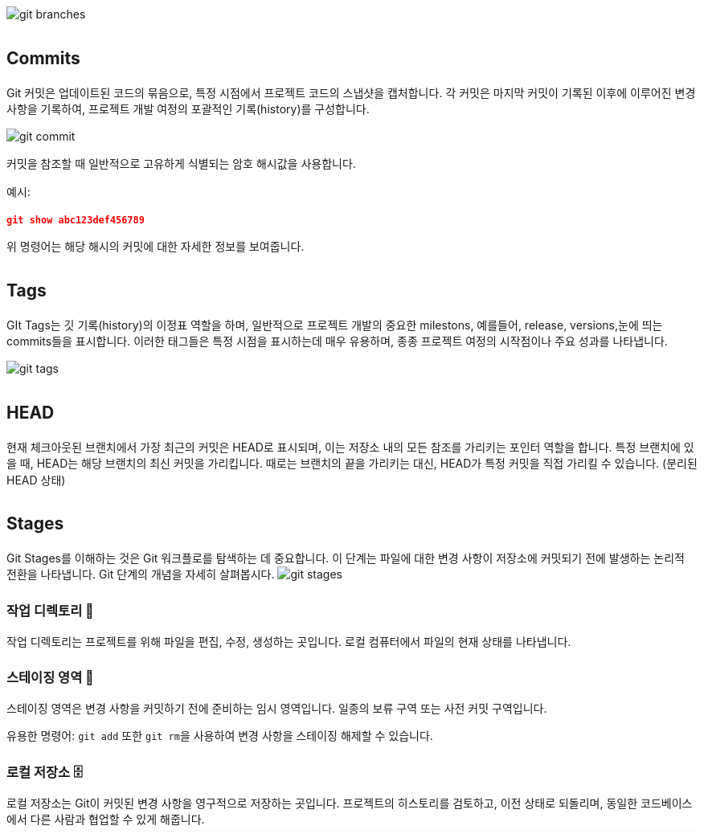 ![git branches](https://miro.medium.com/v2/resize:fit:1400/format:webp/0*fIKhQXkHzlr_yiW0.png)

## Commits

Git 커밋은 업데이트된 코드의 묶음으로, 특정 시점에서 프로젝트 코드의 스냅샷을 캡처합니다. 각 커밋은 마지막 커밋이 기록된 이후에 이루어진 변경 사항을 기록하여, 프로젝트 개발 여정의 포괄적인 기록(history)를 구성합니다.

![git commit](https://miro.medium.com/v2/resize:fit:1400/format:webp/0*5LF0U6qy72fBCzps.png)

커밋을 참조할 때 일반적으로 고유하게 식별되는 암호 해시값을 사용합니다.

예시:

```json
git show abc123def456789
```

위 명령어는 해당 해시의 커밋에 대한 자세한 정보를 보여줍니다.

## Tags

GIt Tags는 깃 기록(history)의 이정표 역할을 하며, 일반적으로 프로젝트 개발의 중요한 milestons, 예를들어, release, versions,눈에 띄는 commits들을 표시합니다. 이러한 태그들은 특정 시점을 표시하는데 매우 유용하며, 종종 프로젝트 여정의 시작점이나 주요 성과를 나타냅니다.

![git tags](https://miro.medium.com/v2/resize:fit:1400/format:webp/0*2sw41eQGJ3JufyA6.png)

## HEAD

현재 체크아웃된 브랜치에서 가장 최근의 커밋은 HEAD로 표시되며, 이는 저장소 내의 모든 참조를 가리키는 포인터 역할을 합니다. 특정 브랜치에 있을 때, HEAD는 해당 브랜치의 최신 커밋을 가리킵니다. 때로는 브랜치의 끝을 가리키는 대신, HEAD가 특정 커밋을 직접 가리킬 수 있습니다. (분리된 HEAD 상태)

## Stages

Git Stages를 이해하는 것은 Git 워크플로를 탐색하는 데 중요합니다. 이 단계는 파일에 대한 변경 사항이 저장소에 커밋되기 전에 발생하는 논리적 전환을 나타냅니다. Git 단계의 개념을 자세히 살펴봅시다.
![git stages](https://miro.medium.com/v2/resize:fit:1400/format:webp/0*WkcWFYgsKpYyj2b3.png)

### 작업 디렉토리 👷

작업 디렉토리는 프로젝트를 위해 파일을 편집, 수정, 생성하는 곳입니다. 로컬 컴퓨터에서 파일의 현재 상태를 나타냅니다.

### 스테이징 영역 🚉

스테이징 영역은 변경 사항을 커밋하기 전에 준비하는 임시 영역입니다. 일종의 보류 구역 또는 사전 커밋 구역입니다.

유용한 명령어: `git add` 또한 `git rm`을 사용하여 변경 사항을 스테이징 해제할 수 있습니다.

### 로컬 저장소 🗄️

로컬 저장소는 Git이 커밋된 변경 사항을 영구적으로 저장하는 곳입니다. 프로젝트의 히스토리를 검토하고, 이전 상태로 되돌리며, 동일한 코드베이스에서 다른 사람과 협업할 수 있게 해줍니다.
